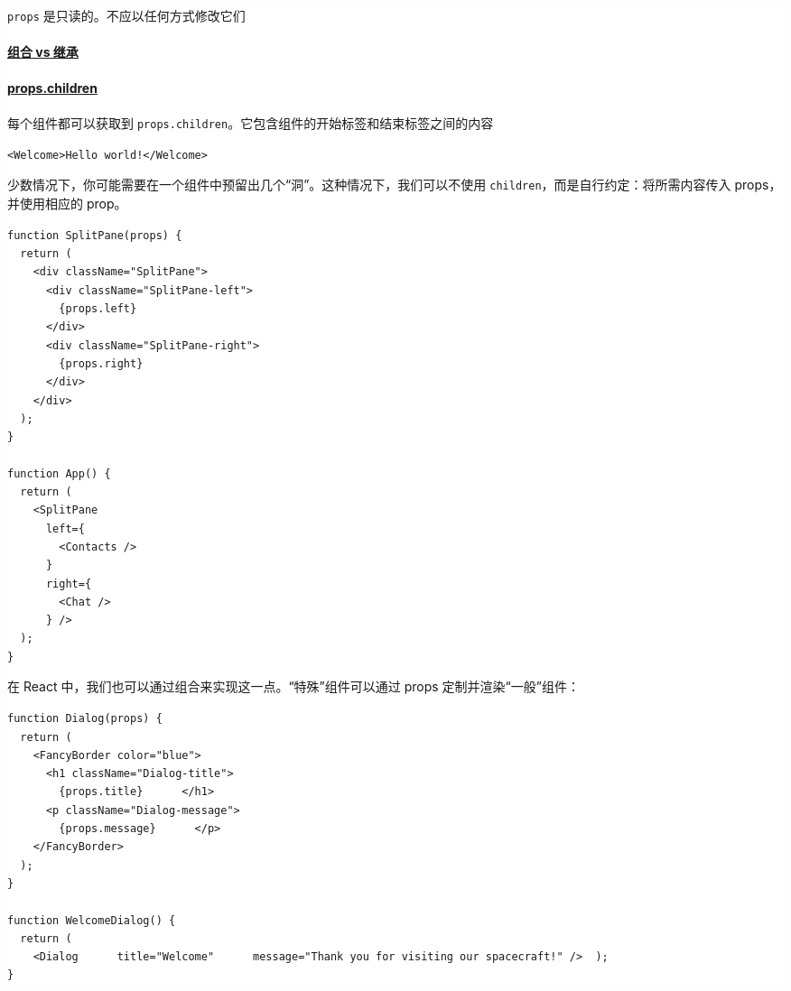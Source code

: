 `props` 是只读的。不应以任何方式修改它们

#### [组合 vs 继承](https://react.docschina.org/docs/composition-vs-inheritance.html)

#### [props.children](https://react.docschina.org/docs/composition-vs-inheritance.html#containment)

每个组件都可以获取到 `props.children`。它包含组件的开始标签和结束标签之间的内容

```
<Welcome>Hello world!</Welcome>
```

少数情况下，你可能需要在一个组件中预留出几个“洞”。这种情况下，我们可以不使用 `children`，而是自行约定：将所需内容传入 props，并使用相应的 prop。

```
function SplitPane(props) {
  return (
    <div className="SplitPane">
      <div className="SplitPane-left">
        {props.left}
      </div>
      <div className="SplitPane-right">
        {props.right}
      </div>
    </div>
  );
}

function App() {
  return (
    <SplitPane
      left={
        <Contacts />
      }
      right={
        <Chat />
      } />
  );
}
```

在 React 中，我们也可以通过组合来实现这一点。“特殊”组件可以通过 props 定制并渲染“一般”组件：

```
function Dialog(props) {
  return (
    <FancyBorder color="blue">
      <h1 className="Dialog-title">
        {props.title}      </h1>
      <p className="Dialog-message">
        {props.message}      </p>
    </FancyBorder>
  );
}

function WelcomeDialog() {
  return (
    <Dialog      title="Welcome"      message="Thank you for visiting our spacecraft!" />  );
}
```
